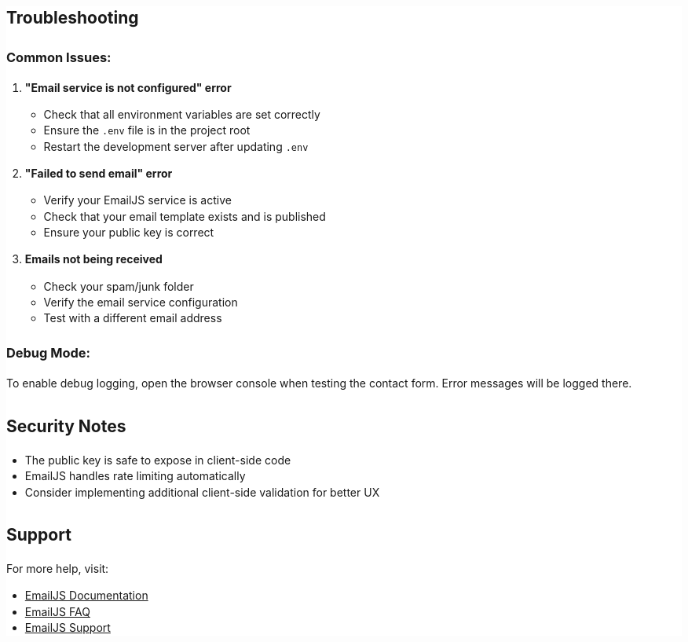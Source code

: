 ## Troubleshooting

### Common Issues:

1. **"Email service is not configured" error**
   - Check that all environment variables are set correctly
   - Ensure the `.env` file is in the project root
   - Restart the development server after updating `.env`

2. **"Failed to send email" error**
   - Verify your EmailJS service is active
   - Check that your email template exists and is published
   - Ensure your public key is correct

3. **Emails not being received**
   - Check your spam/junk folder
   - Verify the email service configuration
   - Test with a different email address

### Debug Mode:

To enable debug logging, open the browser console when testing the contact form. Error messages will be logged there.

## Security Notes

- The public key is safe to expose in client-side code
- EmailJS handles rate limiting automatically
- Consider implementing additional client-side validation for better UX

## Support

For more help, visit:
- [EmailJS Documentation](https://www.emailjs.com/docs/)
- [EmailJS FAQ](https://www.emailjs.com/docs/faq/)
- [EmailJS Support](https://www.emailjs.com/support/)